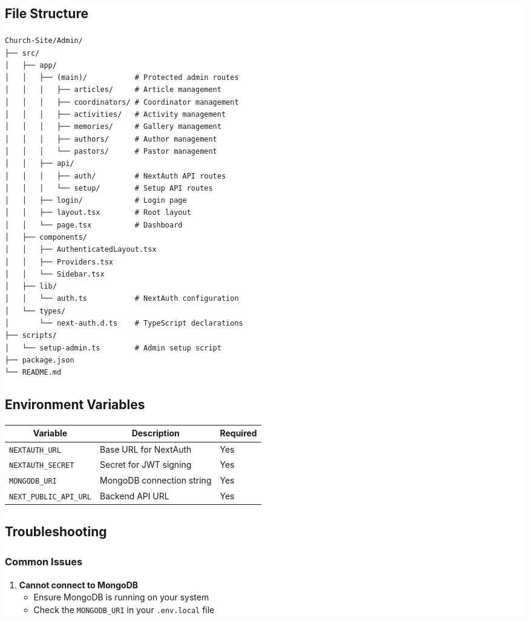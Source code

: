 ## File Structure

```
Church-Site/Admin/
├── src/
│   ├── app/
│   │   ├── (main)/           # Protected admin routes
│   │   │   ├── articles/     # Article management
│   │   │   ├── coordinators/ # Coordinator management
│   │   │   ├── activities/   # Activity management
│   │   │   ├── memories/     # Gallery management
│   │   │   ├── authors/      # Author management
│   │   │   └── pastors/      # Pastor management
│   │   ├── api/
│   │   │   ├── auth/         # NextAuth API routes
│   │   │   └── setup/        # Setup API routes
│   │   ├── login/            # Login page
│   │   ├── layout.tsx        # Root layout
│   │   └── page.tsx          # Dashboard
│   ├── components/
│   │   ├── AuthenticatedLayout.tsx
│   │   ├── Providers.tsx
│   │   └── Sidebar.tsx
│   ├── lib/
│   │   └── auth.ts           # NextAuth configuration
│   └── types/
│       └── next-auth.d.ts    # TypeScript declarations
├── scripts/
│   └── setup-admin.ts        # Admin setup script
├── package.json
└── README.md
```

## Environment Variables

| Variable | Description | Required |
|----------|-------------|----------|
| `NEXTAUTH_URL` | Base URL for NextAuth | Yes |
| `NEXTAUTH_SECRET` | Secret for JWT signing | Yes |
| `MONGODB_URI` | MongoDB connection string | Yes |
| `NEXT_PUBLIC_API_URL` | Backend API URL | Yes |

## Troubleshooting

### Common Issues

1. **Cannot connect to MongoDB**
   - Ensure MongoDB is running on your system
   - Check the `MONGODB_URI` in your `.env.local` file
